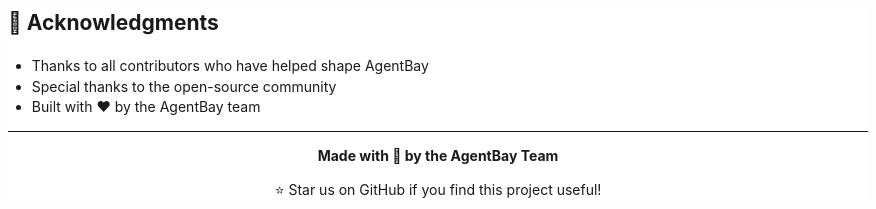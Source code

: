 ## 🙏 Acknowledgments

- Thanks to all contributors who have helped shape AgentBay
- Special thanks to the open-source community
- Built with ❤️ by the AgentBay team

---

<div align="center">
  <p><strong>Made with 💖 by the AgentBay Team</strong></p>
  <p>⭐ Star us on GitHub if you find this project useful!</p>
</div>
